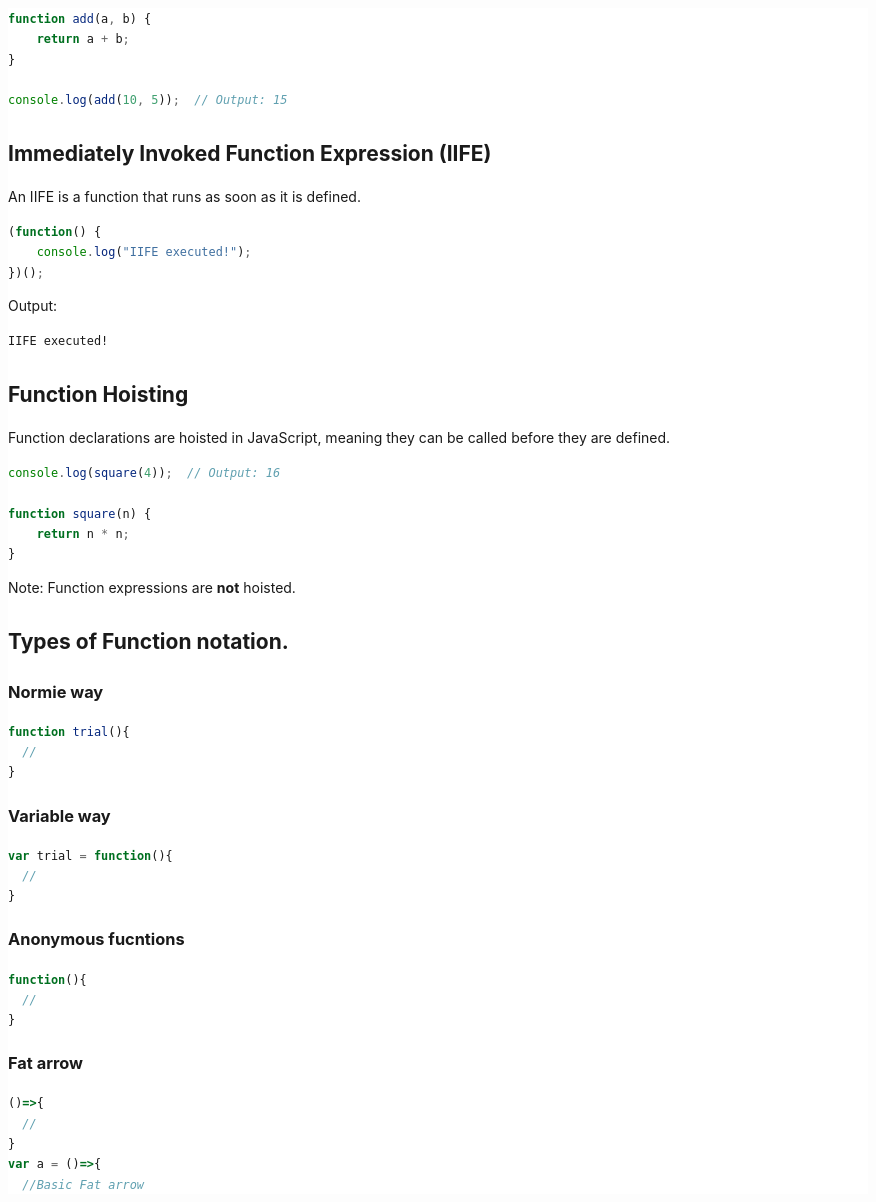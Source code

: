```js
function add(a, b) {
    return a + b;
}

console.log(add(10, 5));  // Output: 15
```

## Immediately Invoked Function Expression (IIFE)

An IIFE is a function that runs as soon as it is defined.

```js
(function() {
    console.log("IIFE executed!");
})();
```

Output: 
```
IIFE executed!
```

## Function Hoisting

Function declarations are hoisted in JavaScript, meaning they can be called before they are defined.

```js
console.log(square(4));  // Output: 16

function square(n) {
    return n * n;
}
```

Note: Function expressions are **not** hoisted.

## Types of Function notation.
### Normie way
```js
function trial(){
  //
}
```
### Variable way
```js
var trial = function(){
  //
}
```
### Anonymous fucntions
```js
function(){
  //
}
```
### Fat arrow
```js
()=>{
  //
}
var a = ()=>{
  //Basic Fat arrow
```